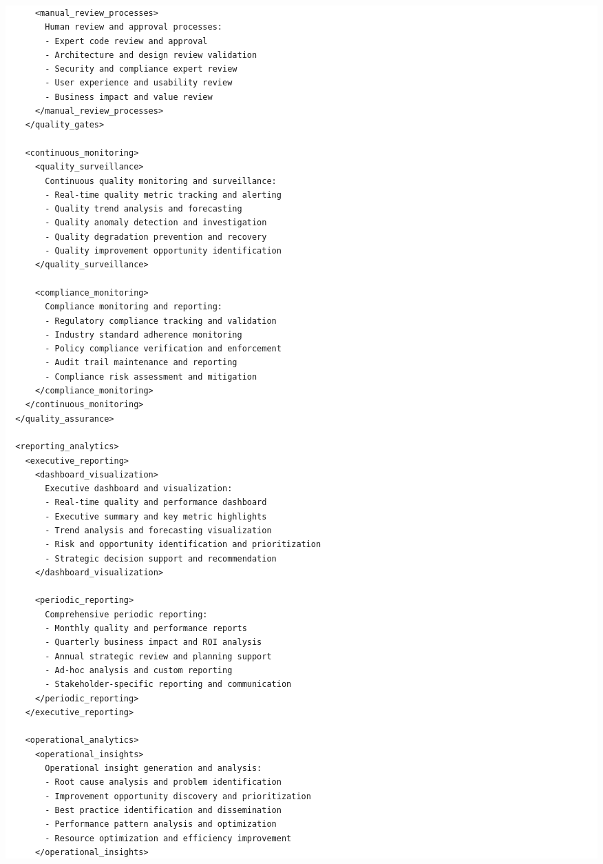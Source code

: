           <manual_review_processes>
            Human review and approval processes:
            - Expert code review and approval
            - Architecture and design review validation
            - Security and compliance expert review
            - User experience and usability review
            - Business impact and value review
          </manual_review_processes>
        </quality_gates>
        
        <continuous_monitoring>
          <quality_surveillance>
            Continuous quality monitoring and surveillance:
            - Real-time quality metric tracking and alerting
            - Quality trend analysis and forecasting
            - Quality anomaly detection and investigation
            - Quality degradation prevention and recovery
            - Quality improvement opportunity identification
          </quality_surveillance>
          
          <compliance_monitoring>
            Compliance monitoring and reporting:
            - Regulatory compliance tracking and validation
            - Industry standard adherence monitoring
            - Policy compliance verification and enforcement
            - Audit trail maintenance and reporting
            - Compliance risk assessment and mitigation
          </compliance_monitoring>
        </continuous_monitoring>
      </quality_assurance>
      
      <reporting_analytics>
        <executive_reporting>
          <dashboard_visualization>
            Executive dashboard and visualization:
            - Real-time quality and performance dashboard
            - Executive summary and key metric highlights
            - Trend analysis and forecasting visualization
            - Risk and opportunity identification and prioritization
            - Strategic decision support and recommendation
          </dashboard_visualization>
          
          <periodic_reporting>
            Comprehensive periodic reporting:
            - Monthly quality and performance reports
            - Quarterly business impact and ROI analysis
            - Annual strategic review and planning support
            - Ad-hoc analysis and custom reporting
            - Stakeholder-specific reporting and communication
          </periodic_reporting>
        </executive_reporting>
        
        <operational_analytics>
          <operational_insights>
            Operational insight generation and analysis:
            - Root cause analysis and problem identification
            - Improvement opportunity discovery and prioritization
            - Best practice identification and dissemination
            - Performance pattern analysis and optimization
            - Resource optimization and efficiency improvement
          </operational_insights>
          